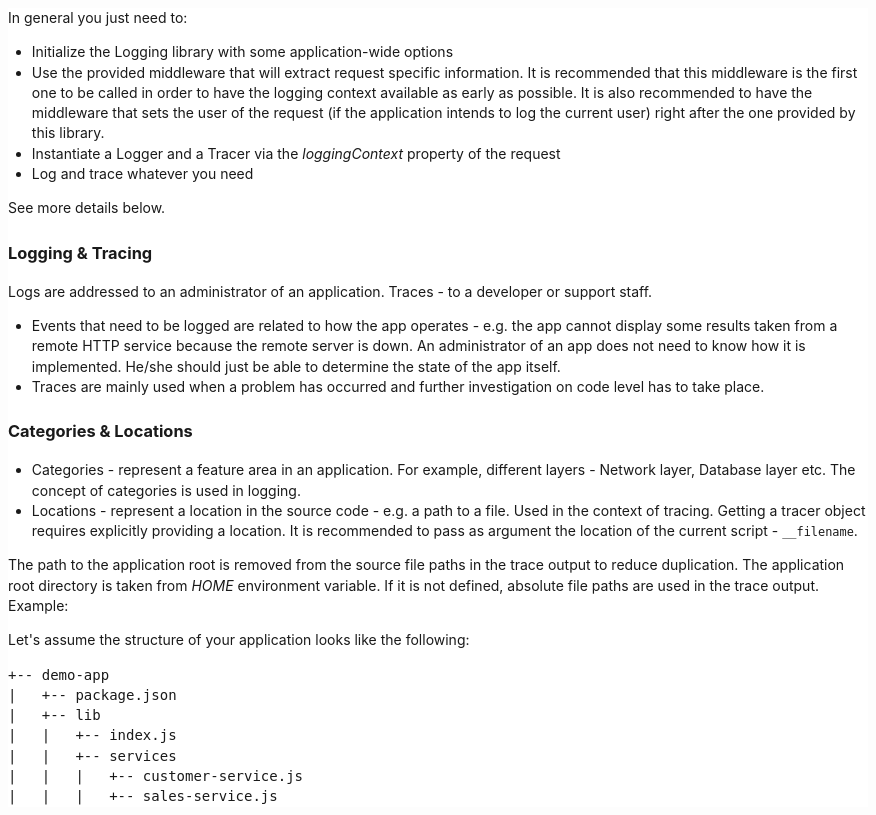 In general you just need to:
- Initialize the Logging library with some application-wide options
- Use the provided middleware that will extract request specific information.
It is recommended that this middleware is the first one to be called in order to have the logging context available as early as possible.
It is also recommended to have the middleware that sets the user of the request (if the application intends to log the current user) right after the one provided by this library.
- Instantiate a Logger and a Tracer via the _loggingContext_ property of the request
- Log and trace whatever you need

See more details below.

### Logging & Tracing

Logs are addressed to an administrator of an application. Traces - to a developer or support staff.
- Events that need to be logged are related to how the app operates - e.g. the app cannot display some results taken from a remote HTTP service because the remote server is down.
An administrator of an app does not need to know how it is implemented. He/she should just be able to determine the state of the app itself.
- Traces are mainly used when a problem has occurred and further investigation on code level has to take place.

### Categories & Locations

- Categories - represent a feature area in an application. For example, different layers - Network layer, Database layer etc.
The concept of categories is used in logging.
- Locations - represent a location in the source code - e.g. a path to a file. Used in the context of tracing. Getting a tracer object requires explicitly providing a location. It is recommended to pass as argument the location of the current script - `__filename`.

The path to the application root is removed from the source file paths in the trace output to reduce duplication.
The application root directory is taken from _HOME_ environment variable. If it is not defined, absolute file paths are used in the trace output.
Example:

Let's assume the structure of your application looks like the following:

<pre>
+-- demo-app
|   +-- package.json
|   +-- lib
|   |   +-- index.js
|   |   +-- services
|   |   |   +-- customer-service.js
|   |   |   +-- sales-service.js
</pre>
